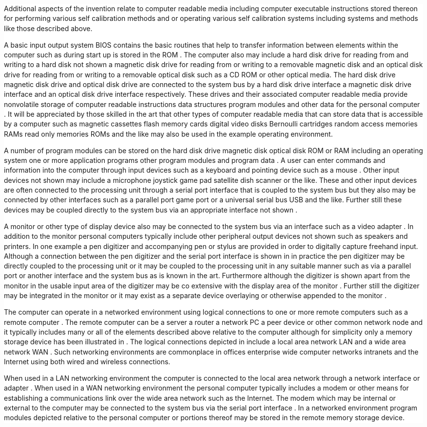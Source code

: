 Additional aspects of the invention relate to computer readable media including computer executable instructions stored thereon for performing various self calibration methods and or operating various self calibration systems including systems and methods like those described above.

A basic input output system BIOS contains the basic routines that help to transfer information between elements within the computer such as during start up is stored in the ROM . The computer also may include a hard disk drive for reading from and writing to a hard disk not shown a magnetic disk drive for reading from or writing to a removable magnetic disk and an optical disk drive for reading from or writing to a removable optical disk such as a CD ROM or other optical media. The hard disk drive magnetic disk drive and optical disk drive are connected to the system bus by a hard disk drive interface a magnetic disk drive interface and an optical disk drive interface respectively. These drives and their associated computer readable media provide nonvolatile storage of computer readable instructions data structures program modules and other data for the personal computer . It will be appreciated by those skilled in the art that other types of computer readable media that can store data that is accessible by a computer such as magnetic cassettes flash memory cards digital video disks Bernoulli cartridges random access memories RAMs read only memories ROMs and the like may also be used in the example operating environment.

A number of program modules can be stored on the hard disk drive magnetic disk optical disk ROM or RAM including an operating system one or more application programs other program modules and program data . A user can enter commands and information into the computer through input devices such as a keyboard and pointing device such as a mouse . Other input devices not shown may include a microphone joystick game pad satellite dish scanner or the like. These and other input devices are often connected to the processing unit through a serial port interface that is coupled to the system bus but they also may be connected by other interfaces such as a parallel port game port or a universal serial bus USB and the like. Further still these devices may be coupled directly to the system bus via an appropriate interface not shown .

A monitor or other type of display device also may be connected to the system bus via an interface such as a video adapter . In addition to the monitor personal computers typically include other peripheral output devices not shown such as speakers and printers. In one example a pen digitizer and accompanying pen or stylus are provided in order to digitally capture freehand input. Although a connection between the pen digitizer and the serial port interface is shown in in practice the pen digitizer may be directly coupled to the processing unit or it may be coupled to the processing unit in any suitable manner such as via a parallel port or another interface and the system bus as is known in the art. Furthermore although the digitizer is shown apart from the monitor in the usable input area of the digitizer may be co extensive with the display area of the monitor . Further still the digitizer may be integrated in the monitor or it may exist as a separate device overlaying or otherwise appended to the monitor .

The computer can operate in a networked environment using logical connections to one or more remote computers such as a remote computer . The remote computer can be a server a router a network PC a peer device or other common network node and it typically includes many or all of the elements described above relative to the computer although for simplicity only a memory storage device has been illustrated in . The logical connections depicted in include a local area network LAN and a wide area network WAN . Such networking environments are commonplace in offices enterprise wide computer networks intranets and the Internet using both wired and wireless connections.

When used in a LAN networking environment the computer is connected to the local area network through a network interface or adapter . When used in a WAN networking environment the personal computer typically includes a modem or other means for establishing a communications link over the wide area network such as the Internet. The modem which may be internal or external to the computer may be connected to the system bus via the serial port interface . In a networked environment program modules depicted relative to the personal computer or portions thereof may be stored in the remote memory storage device.
